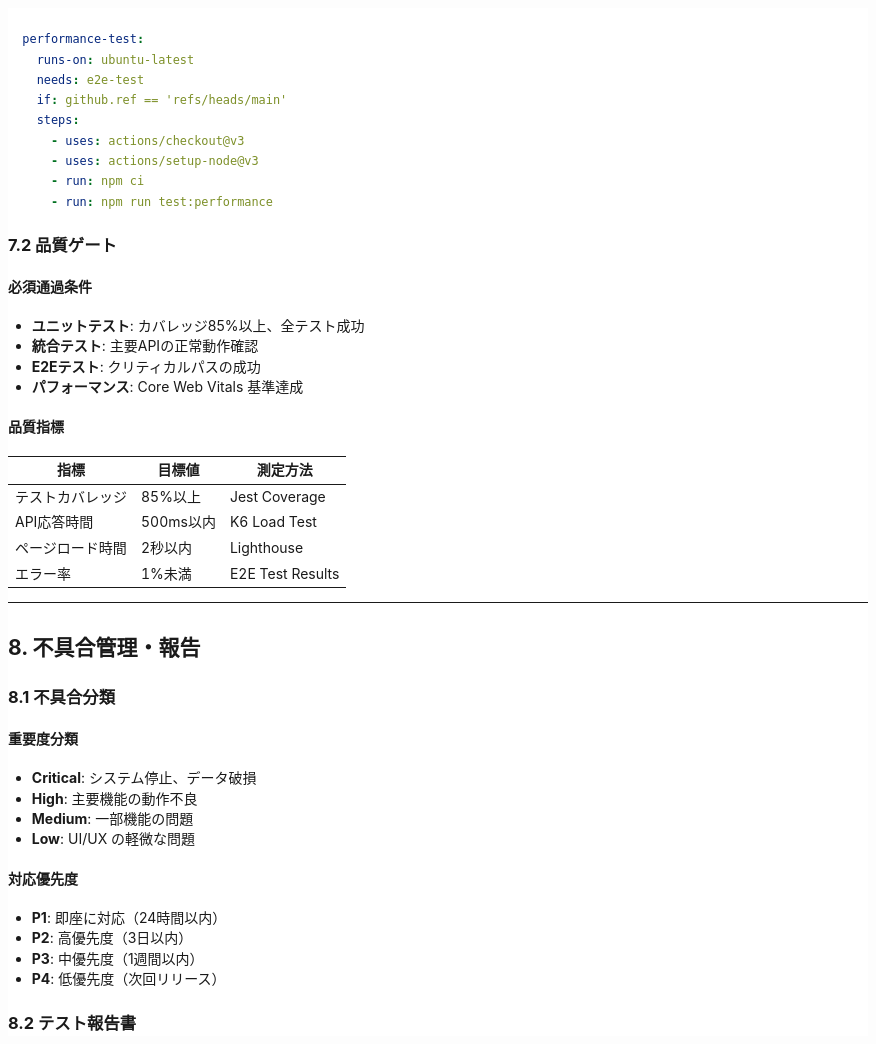 ```yaml

  performance-test:
    runs-on: ubuntu-latest
    needs: e2e-test
    if: github.ref == 'refs/heads/main'
    steps:
      - uses: actions/checkout@v3
      - uses: actions/setup-node@v3
      - run: npm ci
      - run: npm run test:performance
```

### 7.2 品質ゲート

#### 必須通過条件
- **ユニットテスト**: カバレッジ85%以上、全テスト成功
- **統合テスト**: 主要APIの正常動作確認
- **E2Eテスト**: クリティカルパスの成功
- **パフォーマンス**: Core Web Vitals 基準達成

#### 品質指標
| 指標 | 目標値 | 測定方法 |
|------|-------|---------|
| テストカバレッジ | 85%以上 | Jest Coverage |
| API応答時間 | 500ms以内 | K6 Load Test |
| ページロード時間 | 2秒以内 | Lighthouse |
| エラー率 | 1%未満 | E2E Test Results |

---

## 8. 不具合管理・報告

### 8.1 不具合分類

#### 重要度分類
- **Critical**: システム停止、データ破損
- **High**: 主要機能の動作不良
- **Medium**: 一部機能の問題
- **Low**: UI/UX の軽微な問題

#### 対応優先度
- **P1**: 即座に対応（24時間以内）
- **P2**: 高優先度（3日以内）
- **P3**: 中優先度（1週間以内）
- **P4**: 低優先度（次回リリース）

### 8.2 テスト報告書

